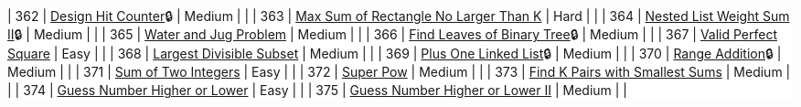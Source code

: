 |  362  | [Design Hit Counter](https://leetcode.com/problems/design-hit-counter/description/):lock:                                                                             | Medium     |                                                                                                                                                                                                                                          |
|  363  | [Max Sum of Rectangle No Larger Than K](https://leetcode.com/problems/max-sum-of-rectangle-no-larger-than-k/description/)                                             | Hard       |                                                                                                                                                                                                                                          |
|  364  | [Nested List Weight Sum II](https://leetcode.com/problems/nested-list-weight-sum-ii/description/):lock:                                                               | Medium     |                                                                                                                                                                                                                                          |
|  365  | [Water and Jug Problem](https://leetcode.com/problems/water-and-jug-problem/description/)                                                                             | Medium     |                                                                                                                                                                                                                                          |
|  366  | [Find Leaves of Binary Tree](https://leetcode.com/problems/find-leaves-of-binary-tree/description/):lock:                                                             | Medium     |                                                                                                                                                                                                                                          |
|  367  | [Valid Perfect Square](https://leetcode.com/problems/valid-perfect-square/description/)                                                                               | Easy       |                                                                                                                                                                                                                                          |
|  368  | [Largest Divisible Subset](https://leetcode.com/problems/largest-divisible-subset/description/)                                                                       | Medium     |                                                                                                                                                                                                                                          |
|  369  | [Plus One Linked List](https://leetcode.com/problems/plus-one-linked-list/description/):lock:                                                                         | Medium     |                                                                                                                                                                                                                                          |
|  370  | [Range Addition](https://leetcode.com/problems/range-addition/description/):lock:                                                                                     | Medium     |                                                                                                                                                                                                                                          |
|  371  | [Sum of Two Integers](https://leetcode.com/problems/sum-of-two-integers/description/)                                                                                 | Easy       |                                                                                                                                                                                                                                          |
|  372  | [Super Pow](https://leetcode.com/problems/super-pow/description/)                                                                                                     | Medium     |                                                                                                                                                                                                                                          |
|  373  | [Find K Pairs with Smallest Sums](https://leetcode.com/problems/find-k-pairs-with-smallest-sums/description/)                                                         | Medium     |                                                                                                                                                                                                                                          |
|  374  | [Guess Number Higher or Lower](https://leetcode.com/problems/guess-number-higher-or-lower/description/)                                                               | Easy       |                                                                                                                                                                                                                                          |
|  375  | [Guess Number Higher or Lower II](https://leetcode.com/problems/guess-number-higher-or-lower-ii/description/)                                                         | Medium     |                                                                                                                                                                                                                                          |